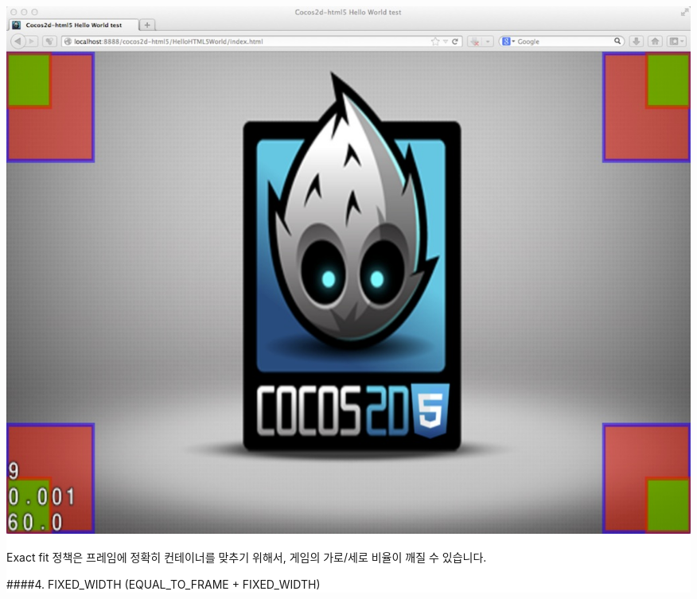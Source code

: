 ![ExactFit](./res/ExactFit.jpeg)

Exact fit 정책은 프레임에 정확히 컨테이너를 맞추기 위해서, 게임의 가로/세로 비율이 깨질 수 있습니다.

####4. FIXED_WIDTH (EQUAL_TO_FRAME + FIXED_WIDTH)
